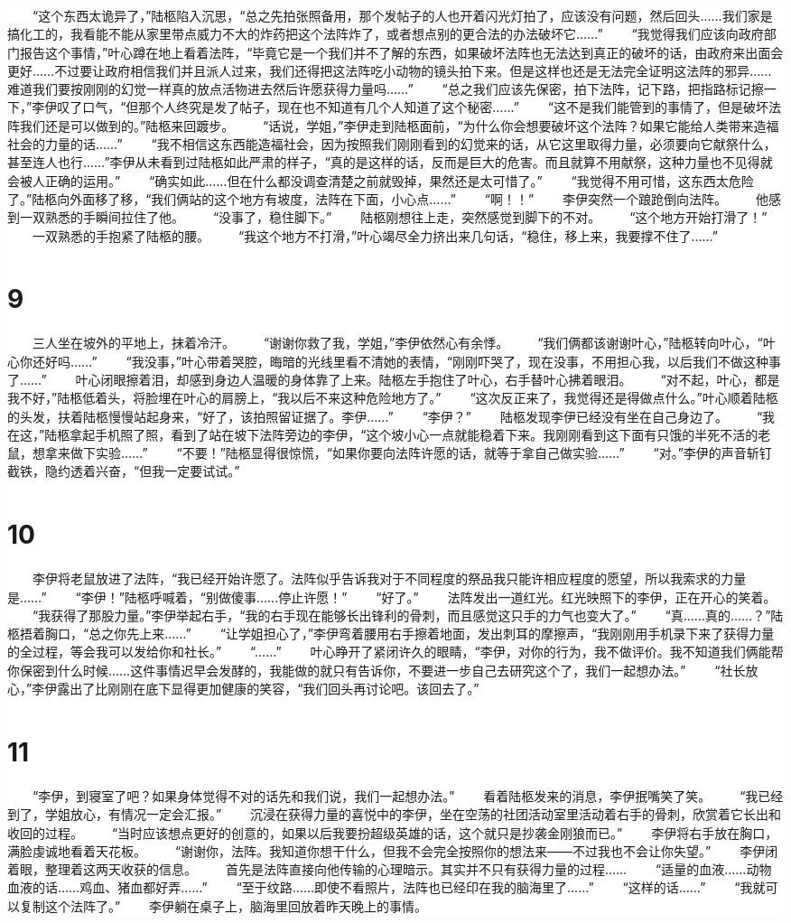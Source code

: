　　“这个东西太诡异了，”陆柩陷入沉思，“总之先拍张照备用，那个发帖子的人也开着闪光灯拍了，应该没有问题，然后回头……我们家是搞化工的，我看能不能从家里带点威力不大的炸药把这个法阵炸了，或者想点别的更合法的办法破坏它……”
　　“我觉得我们应该向政府部门报告这个事情，”叶心蹲在地上看着法阵，“毕竟它是一个我们并不了解的东西，如果破坏法阵也无法达到真正的破坏的话，由政府来出面会更好……不过要让政府相信我们并且派人过来，我们还得把这法阵吃小动物的镜头拍下来。但是这样也还是无法完全证明这法阵的邪异……难道我们要按刚刚的幻觉一样真的放点活物进去然后许愿获得力量吗……”
　　“总之我们应该先保密，拍下法阵，记下路，把指路标记擦一下，”李伊叹了口气，“但那个人终究是发了帖子，现在也不知道有几个人知道了这个秘密……”
　　“这不是我们能管到的事情了，但是破坏法阵我们还是可以做到的。”陆柩来回踱步。
　　“话说，学姐，”李伊走到陆柩面前，“为什么你会想要破坏这个法阵？如果它能给人类带来造福社会的力量的话……”
　　“我不相信这东西能造福社会，因为按照我们刚刚看到的幻觉来的话，从它这里取得力量，必须要向它献祭什么，甚至连人也行……”李伊从未看到过陆柩如此严肃的样子，“真的是这样的话，反而是巨大的危害。而且就算不用献祭，这种力量也不见得就会被人正确的运用。”
　　“确实如此……但在什么都没调查清楚之前就毁掉，果然还是太可惜了。”
　　“我觉得不用可惜，这东西太危险了。”陆柩向外面移了移，“我们俩站的这个地方有坡度，法阵在下面，小心点……”
　　“啊！！”
　　李伊突然一个踉跄倒向法阵。
　　他感到一双熟悉的手瞬间拉住了他。
　　“没事了，稳住脚下。”
　　陆柩刚想往上走，突然感觉到脚下的不对。
　　“这个地方开始打滑了！”
　　一双熟悉的手抱紧了陆柩的腰。
　　“我这个地方不打滑，”叶心竭尽全力挤出来几句话，“稳住，移上来，我要撑不住了……”
# 9
　　三人坐在坡外的平地上，抹着冷汗。
　　“谢谢你救了我，学姐，”李伊依然心有余悸。
　　“我们俩都该谢谢叶心，”陆柩转向叶心，“叶心你还好吗……”
　　“我没事，”叶心带着哭腔，晦暗的光线里看不清她的表情，“刚刚吓哭了，现在没事，不用担心我，以后我们不做这种事了……”
　　叶心闭眼擦着泪，却感到身边人温暖的身体靠了上来。陆柩左手抱住了叶心，右手替叶心拂着眼泪。
　　“对不起，叶心，都是我不好，”陆柩低着头，将脸埋在叶心的肩膀上，“我以后不来这种危险地方了。”
　　“这次反正来了，我觉得还是得做点什么。”叶心顺着陆柩的头发，扶着陆柩慢慢站起身来，“好了，该拍照留证据了。李伊……”
　　“李伊？”
　　陆柩发现李伊已经没有坐在自己身边了。
　　“我在这，”陆柩拿起手机照了照，看到了站在坡下法阵旁边的李伊，“这个坡小心一点就能稳着下来。我刚刚看到这下面有只饿的半死不活的老鼠，想拿来做下实验……”
　　“不要！”陆柩显得很惊慌，“如果你要向法阵许愿的话，就等于拿自己做实验……”
　　“对。”李伊的声音斩钉截铁，隐约透着兴奋，“但我一定要试试。”
# 10
　　李伊将老鼠放进了法阵，“我已经开始许愿了。法阵似乎告诉我对于不同程度的祭品我只能许相应程度的愿望，所以我索求的力量是……”
　　“李伊！”陆柩呼喊着，“别做傻事……停止许愿！”
　　“好了。”
　　法阵发出一道红光。红光映照下的李伊，正在开心的笑着。
　　“我获得了那股力量。”李伊举起右手，“我的右手现在能够长出锋利的骨刺，而且感觉这只手的力气也变大了。”
　　“真……真的……？”陆柩捂着胸口，“总之你先上来……”
　　“让学姐担心了，”李伊弯着腰用右手擦着地面，发出刺耳的摩擦声，“我刚刚用手机录下来了获得力量的全过程，等会我可以发给你和社长。”
　　“……”
　　叶心睁开了紧闭许久的眼睛，“李伊，对你的行为，我不做评价。我不知道我们俩能帮你保密到什么时候……这件事情迟早会发酵的，我能做的就只有告诉你，不要进一步自己去研究这个了，我们一起想办法。”
　　“社长放心，”李伊露出了比刚刚在底下显得更加健康的笑容，“我们回头再讨论吧。该回去了。”
# 11
　　“李伊，到寝室了吧？如果身体觉得不对的话先和我们说，我们一起想办法。”
　　看着陆柩发来的消息，李伊抿嘴笑了笑。
　　“我已经到了，学姐放心，有情况一定会汇报。”
　　沉浸在获得力量的喜悦中的李伊，坐在空荡的社团活动室里活动着右手的骨刺，欣赏着它长出和收回的过程。
　　“当时应该想点更好的创意的，如果以后我要扮超级英雄的话，这个就只是抄袭金刚狼而已。”
　　李伊将右手放在胸口，满脸虔诚地看着天花板。
　　“谢谢你，法阵。我知道你想干什么，但我不会完全按照你的想法来——不过我也不会让你失望。”
　　李伊闭着眼，整理着这两天收获的信息。
　　首先是法阵直接向他传输的心理暗示。其实并不只有获得力量的过程……
　　“适量的血液……动物血液的话……鸡血、猪血都好弄……”
　　“至于纹路……即使不看照片，法阵也已经印在我的脑海里了……”
　　“这样的话……”
　　“我就可以复制这个法阵了。”
　　李伊躺在桌子上，脑海里回放着昨天晚上的事情。